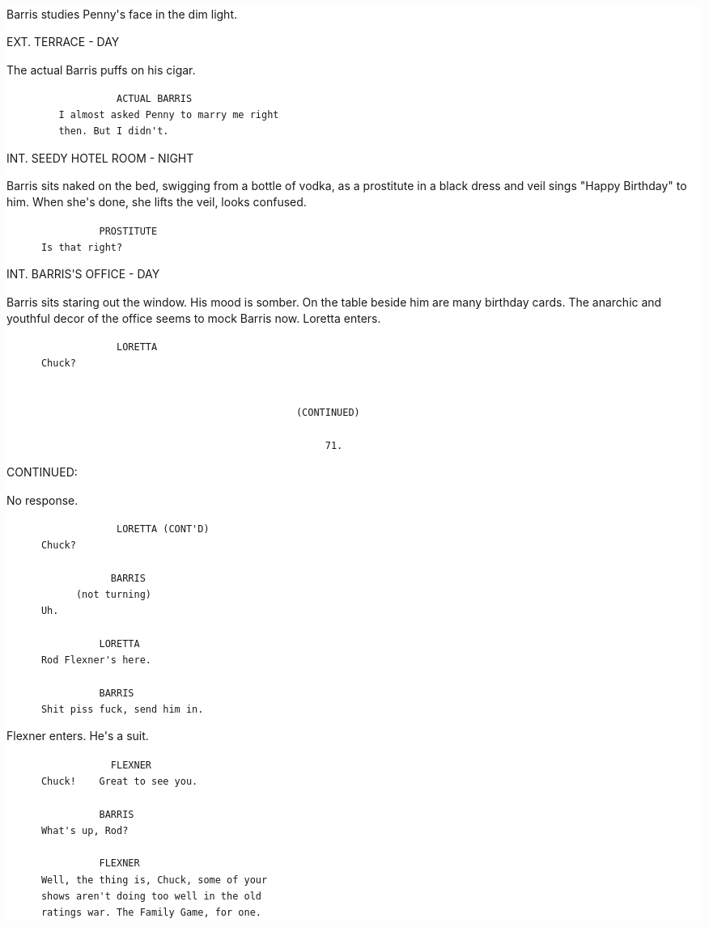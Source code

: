 Barris studies Penny's face in the dim light.

EXT. TERRACE - DAY

The actual Barris puffs on his cigar.

                       ACTUAL BARRIS
             I almost asked Penny to marry me right
             then. But I didn't.

INT. SEEDY HOTEL ROOM - NIGHT

Barris sits naked on the bed, swigging from a bottle of
vodka, as a prostitute in a black dress and veil sings "Happy
Birthday" to him. When she's done, she lifts the veil, looks
confused.

                    PROSTITUTE
          Is that right?

INT. BARRIS'S OFFICE - DAY

Barris sits staring out the window. His mood is somber. On
the table beside him are many birthday cards. The anarchic
and youthful decor of the office seems to mock Barris now.
Loretta enters.

                       LORETTA
          Chuck?


                                                      (CONTINUED)

                                                           71.
CONTINUED:


No response.

                       LORETTA (CONT'D)
          Chuck?

                      BARRIS
                (not turning)
          Uh.

                    LORETTA
          Rod Flexner's here.

                    BARRIS
          Shit piss fuck, send him in.

Flexner enters.    He's a suit.

                      FLEXNER
          Chuck!    Great to see you.

                    BARRIS
          What's up, Rod?

                    FLEXNER
          Well, the thing is, Chuck, some of your
          shows aren't doing too well in the old
          ratings war. The Family Game, for one.
